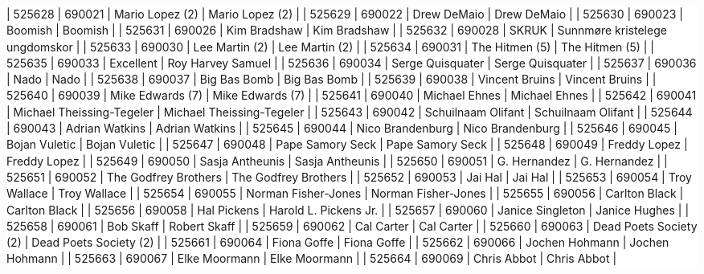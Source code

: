 | 525628 | 690021 | Mario Lopez (2) | Mario Lopez (2) |
| 525629 | 690022 | Drew DeMaio | Drew DeMaio |
| 525630 | 690023 | Boomish | Boomish |
| 525631 | 690026 | Kim Bradshaw | Kim Bradshaw |
| 525632 | 690028 | SKRUK | Sunnmøre kristelege ungdomskor |
| 525633 | 690030 | Lee Martin (2) | Lee Martin (2) |
| 525634 | 690031 | The Hitmen (5) | The Hitmen (5) |
| 525635 | 690033 | Excellent | Roy Harvey Samuel |
| 525636 | 690034 | Serge Quisquater | Serge Quisquater |
| 525637 | 690036 | Nado | Nado |
| 525638 | 690037 | Big Bas Bomb | Big Bas Bomb |
| 525639 | 690038 | Vincent Bruins | Vincent Bruins |
| 525640 | 690039 | Mike Edwards (7) | Mike Edwards (7) |
| 525641 | 690040 | Michael Ehnes | Michael Ehnes |
| 525642 | 690041 | Michael Theissing-Tegeler | Michael Theissing-Tegeler |
| 525643 | 690042 | Schuilnaam Olifant | Schuilnaam Olifant |
| 525644 | 690043 | Adrian Watkins | Adrian Watkins |
| 525645 | 690044 | Nico Brandenburg | Nico Brandenburg |
| 525646 | 690045 | Bojan Vuletic | Bojan Vuletic |
| 525647 | 690048 | Pape Samory Seck | Pape Samory Seck |
| 525648 | 690049 | Freddy Lopez | Freddy Lopez |
| 525649 | 690050 | Sasja Antheunis | Sasja Antheunis |
| 525650 | 690051 | G. Hernandez | G. Hernandez |
| 525651 | 690052 | The Godfrey Brothers | The Godfrey Brothers |
| 525652 | 690053 | Jai Hal | Jai Hal |
| 525653 | 690054 | Troy Wallace | Troy Wallace |
| 525654 | 690055 | Norman Fisher-Jones | Norman Fisher-Jones |
| 525655 | 690056 | Carlton Black | Carlton Black |
| 525656 | 690058 | Hal Pickens | Harold L. Pickens Jr. |
| 525657 | 690060 | Janice Singleton | Janice Hughes |
| 525658 | 690061 | Bob Skaff | Robert Skaff |
| 525659 | 690062 | Cal Carter | Cal Carter |
| 525660 | 690063 | Dead Poets Society (2) | Dead Poets Society (2) |
| 525661 | 690064 | Fiona Goffe | Fiona Goffe |
| 525662 | 690066 | Jochen Hohmann | Jochen Hohmann |
| 525663 | 690067 | Elke Moormann | Elke Moormann |
| 525664 | 690069 | Chris Abbot | Chris Abbot |